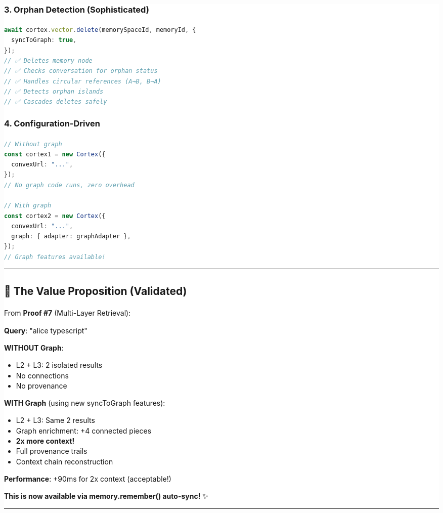 ### 3. Orphan Detection (Sophisticated)

```typescript
await cortex.vector.delete(memorySpaceId, memoryId, {
  syncToGraph: true,
});
// ✅ Deletes memory node
// ✅ Checks conversation for orphan status
// ✅ Handles circular references (A→B, B→A)
// ✅ Detects orphan islands
// ✅ Cascades deletes safely
```

### 4. Configuration-Driven

```typescript
// Without graph
const cortex1 = new Cortex({
  convexUrl: "...",
});
// No graph code runs, zero overhead

// With graph
const cortex2 = new Cortex({
  convexUrl: "...",
  graph: { adapter: graphAdapter },
});
// Graph features available!
```

---

## 🎯 The Value Proposition (Validated)

From **Proof #7** (Multi-Layer Retrieval):

**Query**: "alice typescript"

**WITHOUT Graph**:

- L2 + L3: 2 isolated results
- No connections
- No provenance

**WITH Graph** (using new syncToGraph features):

- L2 + L3: Same 2 results
- Graph enrichment: +4 connected pieces
- **2x more context!**
- Full provenance trails
- Context chain reconstruction

**Performance**: +90ms for 2x context (acceptable!)

**This is now available via memory.remember() auto-sync!** ✨

---
